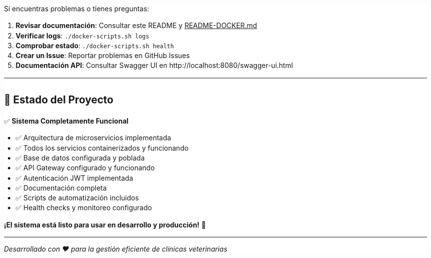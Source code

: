 Si encuentras problemas o tienes preguntas:

1. **Revisar documentación**: Consultar este README y [README-DOCKER.md](README-DOCKER.md)
2. **Verificar logs**: `./docker-scripts.sh logs`
3. **Comprobar estado**: `./docker-scripts.sh health`
4. **Crear un Issue**: Reportar problemas en GitHub Issues
5. **Documentación API**: Consultar Swagger UI en http://localhost:8080/swagger-ui.html

---

## 🎉 Estado del Proyecto

✅ **Sistema Completamente Funcional**

- ✅ Arquitectura de microservicios implementada
- ✅ Todos los servicios containerizados y funcionando
- ✅ Base de datos configurada y poblada
- ✅ API Gateway configurado y funcionando
- ✅ Autenticación JWT implementada
- ✅ Documentación completa
- ✅ Scripts de automatización incluidos
- ✅ Health checks y monitoreo configurado

**¡El sistema está listo para usar en desarrollo y producción!** 🚀

---

*Desarrollado con ❤️ para la gestión eficiente de clínicas veterinarias* 